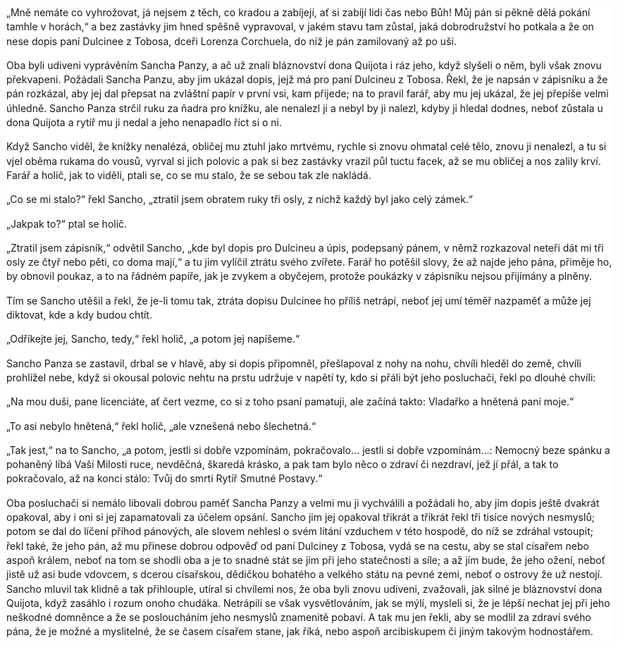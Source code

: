 „Mně nemáte co vyhrožovat, já nejsem z těch, co kradou a zabíjejí, ať si zabíjí lidi čas nebo Bůh! Můj pán si pěkně dělá pokání tamhle v horách,“ a bez zastávky jim hned spěšně vypravoval, v jakém stavu tam zůstal, jaká dobrodružství ho potkala a že on nese dopis paní Dulcinee z Tobosa, dceři Lorenza Corchuela, do níž je pán zamilovaný až po uši.

Oba byli udiveni vyprávěním Sancha Panzy, a ač už znali bláznovství dona Quijota i ráz jeho, když slyšeli o něm, byli však znovu překvapeni. Požádali Sancha Panzu, aby jim ukázal dopis, jejž má pro paní Dulcineu z Tobosa. Řekl, že je napsán v zápisníku a že pán rozkázal, aby jej dal přepsat na zvláštní papír v první vsi, kam přijede; na to pravil farář, aby mu jej ukázal, že jej přepíše velmi úhledně. Sancho Panza strčil ruku za ňadra pro knížku, ale nenalezl ji a nebyl by ji nalezl, kdyby ji hledal dodnes, neboť zůstala u dona Quijota a rytíř mu ji nedal a jeho nenapadlo říct si o ni.

Když Sancho viděl, že knížky nenalézá, obličej mu ztuhl jako mrtvému, rychle si znovu ohmatal celé tělo, znovu ji nenalezl, a tu si vjel oběma rukama do vousů, vyrval si jich polovic a pak si bez zastávky vrazil půl tuctu facek, až se mu obličej a nos zalily krví. Farář a holič, jak to viděli, ptali se, co se mu stalo, že se sebou tak zle nakládá.

„Co se mi stalo?“ řekl Sancho, „ztratil jsem obratem ruky tři osly, z nichž každý byl jako celý zámek.“

„Jakpak to?“ ptal se holič.

„Ztratil jsem zápisník,“ odvětil Sancho, „kde byl dopis pro Dulcineu a úpis, podepsaný pánem, v němž rozkazoval neteři dát mi tři osly ze čtyř nebo pěti, co doma mají,“ a tu jim vylíčil ztrátu svého zvířete. Farář ho potěšil slovy, že až najde jeho pána, přiměje ho, by obnovil poukaz, a to na řádném papíře, jak je zvykem a obyčejem, protože poukázky v zápisníku nejsou přijímány a plněny.

Tím se Sancho utěšil a řekl, že je-li tomu tak, ztráta dopisu Dulcinee ho příliš netrápí, neboť jej umí téměř nazpaměť a může jej diktovat, kde a kdy budou chtít.

„Odříkejte jej, Sancho, tedy,“ řekl holič, „a potom jej napíšeme.“

Sancho Panza se zastavil, drbal se v hlavě, aby si dopis připomněl, přešlapoval z nohy na nohu, chvíli hleděl do země, chvíli prohlížel nebe, když si okousal polovic nehtu na prstu udržuje v napětí ty, kdo si přáli být jeho posluchači, řekl po dlouhé chvíli:

„Na mou duši, pane licenciáte, ať čert vezme, co si z toho psaní pamatuji, ale začíná takto: Vladařko a hnětená paní moje.“

„To asi nebylo hnětená,“ řekl holič, „ale vznešená nebo šlechetná.“

„Tak jest,“ na to Sancho, „a potom, jestli si dobře vzpomínám, pokračovalo… jestli si dobře vzpomínám…: Nemocný beze spánku a pohaněný líbá Vaší Milosti ruce, nevděčná, škaredá krásko, a pak tam bylo něco o zdraví či nezdraví, jež jí přál, a tak to pokračovalo, až na konci stálo: Tvůj do smrti Rytíř Smutné Postavy.“

Oba posluchači si nemálo libovali dobrou paměť Sancha Panzy a velmi mu ji vychválili a požádali ho, aby jim dopis ještě dvakrát opakoval, aby i oni si jej zapamatovali za účelem opsání. Sancho jim jej opakoval třikrát a třikrát řekl tři tisíce nových nesmyslů; potom se dal do líčení příhod pánových, ale slovem nehlesl o svém lítání vzduchem v této hospodě, do níž se zdráhal vstoupit; řekl také, že jeho pán, až mu přinese dobrou odpověď od paní Dulciney z Tobosa, vydá se na cestu, aby se stal císařem nebo aspoň králem, neboť na tom se shodli oba a je to snadné stát se jím při jeho statečnosti a síle; a až jím bude, že jeho ožení, neboť jistě už asi bude vdovcem, s dcerou císařskou, dědičkou bohatého a velkého státu na pevné zemi, neboť o ostrovy že už nestojí. Sancho mluvil tak klidně a tak přihlouple, utíral si chvílemi nos, že oba byli znovu udiveni, zvažovali, jak silné je bláznovství dona Quijota, když zasáhlo i rozum onoho chudáka. Netrápili se však vysvětlováním, jak se mýlí, mysleli si, že je lépší nechat jej při jeho neškodné domněnce a že se posloucháním jeho nesmyslů znamenitě pobaví. A tak mu jen řekli, aby se modlil za zdraví svého pána, že je možné a myslitelné, že se časem císařem stane, jak říká, nebo aspoň arcibiskupem či jiným takovým hodnostářem.
